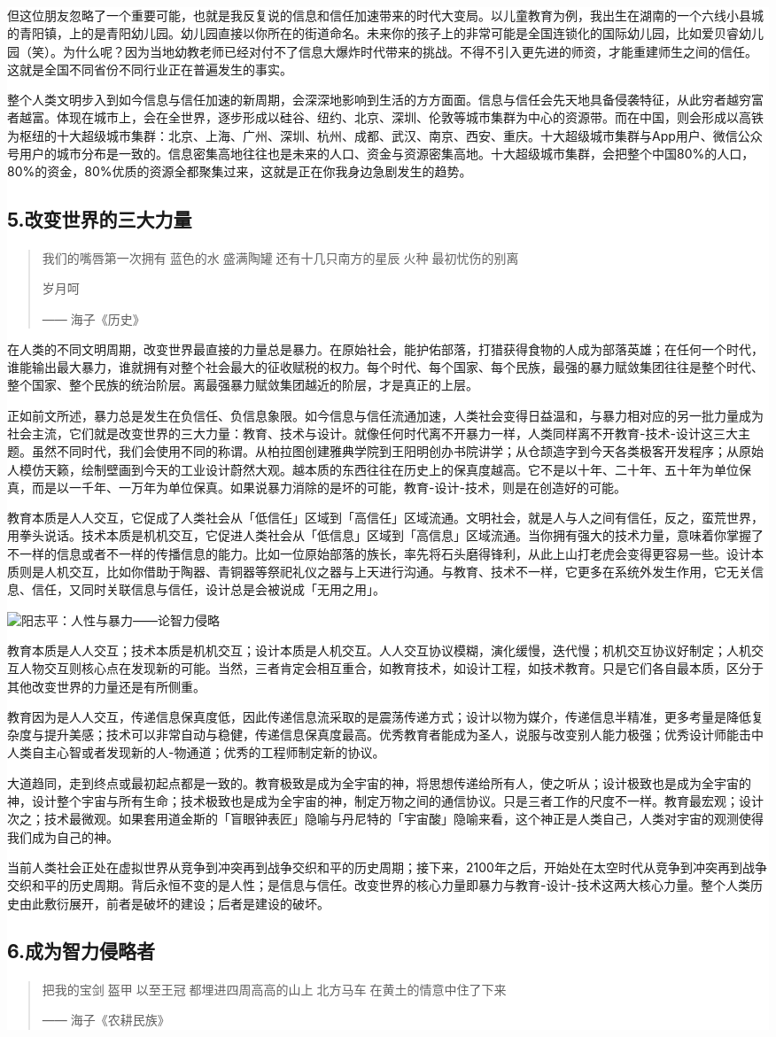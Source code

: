 但这位朋友忽略了一个重要可能，也就是我反复说的信息和信任加速带来的时代大变局。以儿童教育为例，我出生在湖南的一个六线小县城的青阳镇，上的是青阳幼儿园。幼儿园直接以你所在的街道命名。未来你的孩子上的非常可能是全国连锁化的国际幼儿园，比如爱贝睿幼儿园（笑）。为什么呢？因为当地幼教老师已经对付不了信息大爆炸时代带来的挑战。不得不引入更先进的师资，才能重建师生之间的信任。这就是全国不同省份不同行业正在普遍发生的事实。

整个人类文明步入到如今信息与信任加速的新周期，会深深地影响到生活的方方面面。信息与信任会先天地具备侵袭特征，从此穷者越穷富者越富。体现在城市上，会在全世界，逐步形成以硅谷、纽约、北京、深圳、伦敦等城市集群为中心的资源带。而在中国，则会形成以高铁为枢纽的十大超级城市集群：北京、上海、广州、深圳、杭州、成都、武汉、南京、西安、重庆。十大超级城市集群与App用户、微信公众号用户的城市分布是一致的。信息密集高地往往也是未来的人口、资金与资源密集高地。十大超级城市集群，会把整个中国80%的人口，80%的资金，80%优质的资源全都聚集过来，这就是正在你我身边急剧发生的趋势。

## 5.改变世界的三大力量

> 我们的嘴唇第一次拥有
> 蓝色的水
> 盛满陶罐
> 还有十几只南方的星辰
> 火种
> 最初忧伤的别离
>
> 岁月呵
>
> —— 海子《历史》

在人类的不同文明周期，改变世界最直接的力量总是暴力。在原始社会，能护佑部落，打猎获得食物的人成为部落英雄；在任何一个时代，谁能输出最大暴力，谁就拥有对整个社会最大的征收赋税的权力。每个时代、每个国家、每个民族，最强的暴力赋敛集团往往是整个时代、整个国家、整个民族的统治阶层。离最强暴力赋敛集团越近的阶层，才是真正的上层。

正如前文所述，暴力总是发生在负信任、负信息象限。如今信息与信任流通加速，人类社会变得日益温和，与暴力相对应的另一批力量成为社会主流，它们就是改变世界的三大力量：教育、技术与设计。就像任何时代离不开暴力一样，人类同样离不开教育-技术-设计这三大主题。虽然不同时代，我们会使用不同的称谓。从柏拉图创建雅典学院到王阳明创办书院讲学；从仓颉造字到今天各类极客开发程序；从原始人模仿天籁，绘制壁画到今天的工业设计蔚然大观。越本质的东西往往在历史上的保真度越高。它不是以十年、二十年、五十年为单位保真，而是以一千年、一万年为单位保真。如果说暴力消除的是坏的可能，教育-设计-技术，则是在创造好的可能。

教育本质是人人交互，它促成了人类社会从「低信任」区域到「高信任」区域流通。文明社会，就是人与人之间有信任，反之，蛮荒世界，用拳头说话。技术本质是机机交互，它促进人类社会从「低信息」区域到「高信息」区域流通。当你拥有强大的技术力量，意味着你掌握了不一样的信息或者不一样的传播信息的能力。比如一位原始部落的族长，率先将石头磨得锋利，从此上山打老虎会变得更容易一些。设计本质则是人机交互，比如你借助于陶器、青铜器等祭祀礼仪之器与上天进行沟通。与教育、技术不一样，它更多在系统外发生作用，它无关信息、信任，又同时关联信息与信任，设计总是会被说成「无用之用」。

![阳志平：人性与暴力——论智力侵略](https://pic.36krcnd.com/201612/25131742/ljt6pidfz1wd5xza!1200)

教育本质是人人交互；技术本质是机机交互；设计本质是人机交互。人人交互协议模糊，演化缓慢，迭代慢；机机交互协议好制定；人机交互人物交互则核心点在发现新的可能。当然，三者肯定会相互重合，如教育技术，如设计工程，如技术教育。只是它们各自最本质，区分于其他改变世界的力量还是有所侧重。

教育因为是人人交互，传递信息保真度低，因此传递信息流采取的是震荡传递方式；设计以物为媒介，传递信息半精准，更多考量是降低复杂度与提升美感；技术可以非常自动与稳健，传递信息保真度最高。优秀教育者能成为圣人，说服与改变别人能力极强；优秀设计师能击中人类自主心智或者发现新的人-物通道；优秀的工程师制定新的协议。

大道趋同，走到终点或最初起点都是一致的。教育极致是成为全宇宙的神，将思想传递给所有人，使之听从；设计极致也是成为全宇宙的神，设计整个宇宙与所有生命；技术极致也是成为全宇宙的神，制定万物之间的通信协议。只是三者工作的尺度不一样。教育最宏观；设计次之；技术最微观。如果套用道金斯的「盲眼钟表匠」隐喻与丹尼特的「宇宙酸」隐喻来看，这个神正是人类自己，人类对宇宙的观测使得我们成为自己的神。

当前人类社会正处在虚拟世界从竞争到冲突再到战争交织和平的历史周期；接下来，2100年之后，开始处在太空时代从竞争到冲突再到战争交织和平的历史周期。背后永恒不变的是人性；是信息与信任。改变世界的核心力量即暴力与教育-设计-技术这两大核心力量。整个人类历史由此敷衍展开，前者是破坏的建设；后者是建设的破坏。

## 6.成为智力侵略者

> 把我的宝剑
> 盔甲
> 以至王冠
> 都埋进四周高高的山上
> 北方马车
> 在黄土的情意中住了下来
>
> —— 海子《农耕民族》
